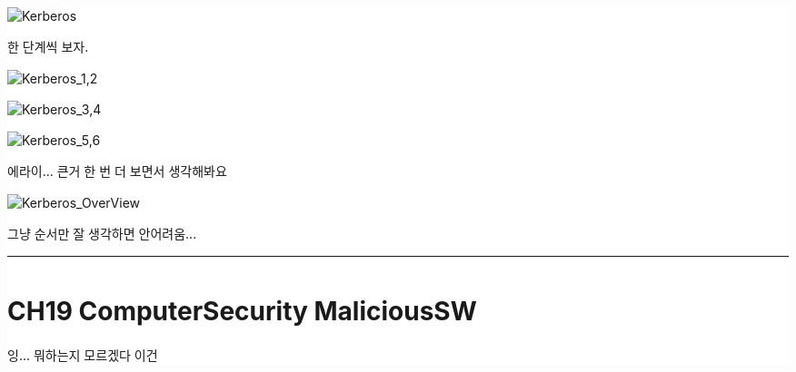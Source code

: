 ![Kerberos](https://zemalee.github.io/images/Computer_Security/12_Kerberos.png)  

한 단계씩 보자.

![Kerberos_1,2](https://zemalee.github.io/images/Computer_Security/13_Kerberos_12.png)  


![Kerberos_3,4](https://zemalee.github.io/images/Computer_Security/13_Kerberos_34.png)  


![Kerberos_5,6](https://zemalee.github.io/images/Computer_Security/13_Kerberos_56.png)  

에라이... 큰거 한 번 더 보면서 생각해봐요

![Kerberos_OverView](https://zemalee.github.io/images/Computer_Security/14_Kerberos_OV.png)  

그냥 순서만 잘 생각하면 안어려움...

---  

# CH19 ComputerSecurity MaliciousSW

잉... 뭐하는지 모르겠다 이건